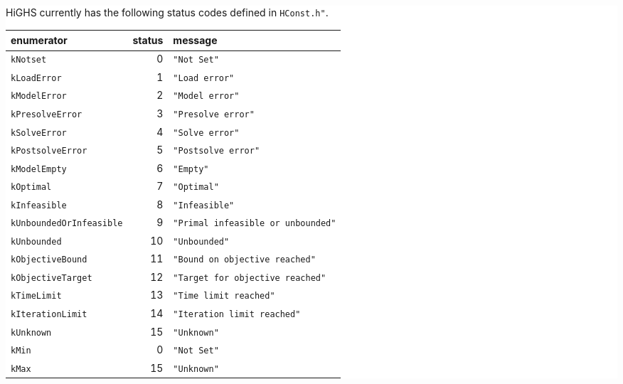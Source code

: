 HiGHS currently has the following status codes defined in `HConst.h"`.

| enumerator               | status | message                            |
| :----------------------- | -----: | :--------------------------------- |
| `kNotset`                |      0 | `"Not Set"`                        |
| `kLoadError`             |      1 | `"Load error"`                     |
| `kModelError`            |      2 | `"Model error"`                    |
| `kPresolveError`         |      3 | `"Presolve error"`                 |
| `kSolveError`            |      4 | `"Solve error"`                    |
| `kPostsolveError`        |      5 | `"Postsolve error"`                |
| `kModelEmpty`            |      6 | `"Empty"`                          |
| `kOptimal`               |      7 | `"Optimal"`                        |
| `kInfeasible`            |      8 | `"Infeasible"`                     |
| `kUnboundedOrInfeasible` |      9 | `"Primal infeasible or unbounded"` |
| `kUnbounded`             |     10 | `"Unbounded"`                      |
| `kObjectiveBound`        |     11 | `"Bound on objective reached"`     |
| `kObjectiveTarget`       |     12 | `"Target for objective reached"`   |
| `kTimeLimit`             |     13 | `"Time limit reached"`             |
| `kIterationLimit`        |     14 | `"Iteration limit reached"`        |
| `kUnknown`               |     15 | `"Unknown"`                        |
| `kMin`                   |      0 | `"Not Set"`                        |
| `kMax`                   |     15 | `"Unknown"`                        |
